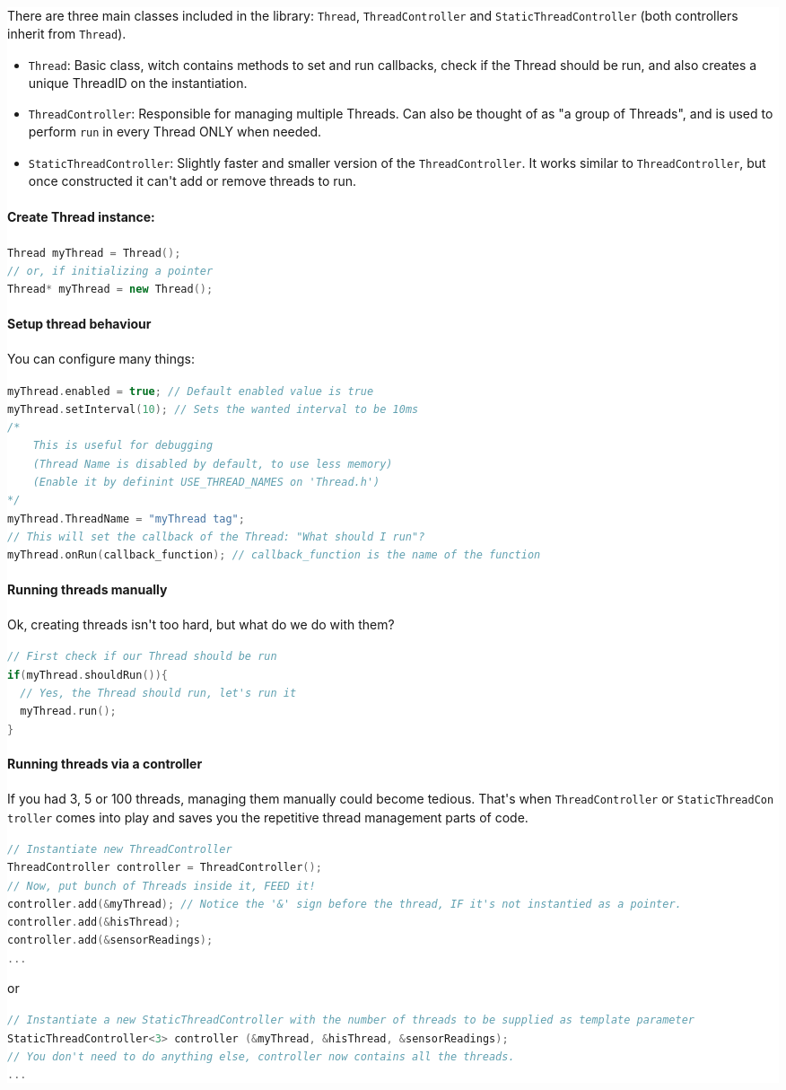 There are three main classes included in the library:
`Thread`, `ThreadController` and `StaticThreadController` (both controllers inherit from `Thread`).

- `Thread`: Basic class, witch contains methods to set and run callbacks,
  check if the Thread should be run, and also creates a unique ThreadID on the instantiation.

- `ThreadController`: Responsible for managing multiple Threads. Can also be thought of 
  as "a group of Threads", and is used to perform `run` in every Thread ONLY when needed.

- `StaticThreadController`: Slightly faster and smaller version of the `ThreadController`.
  It works similar to `ThreadController`, but once constructed it can't add or remove threads to run.

#### Create Thread instance:

```c++
Thread myThread = Thread();
// or, if initializing a pointer
Thread* myThread = new Thread();
```

#### Setup thread behaviour
You can configure many things:

```c++
myThread.enabled = true; // Default enabled value is true
myThread.setInterval(10); // Sets the wanted interval to be 10ms
/*
	This is useful for debugging
	(Thread Name is disabled by default, to use less memory)
	(Enable it by definint USE_THREAD_NAMES on 'Thread.h')
*/
myThread.ThreadName = "myThread tag";
// This will set the callback of the Thread: "What should I run"?
myThread.onRun(callback_function); // callback_function is the name of the function
```

#### Running threads manually
Ok, creating threads isn't too hard, but what do we do with them?

```c++
// First check if our Thread should be run
if(myThread.shouldRun()){
  // Yes, the Thread should run, let's run it
  myThread.run();
}
```

#### Running threads via a controller
If you had 3, 5 or 100 threads, managing them manually could become tedious. 
That's when `ThreadController` or `StaticThreadController` comes into play and saves you the repetitive thread management parts of code.

```c++
// Instantiate new ThreadController
ThreadController controller = ThreadController();
// Now, put bunch of Threads inside it, FEED it!
controller.add(&myThread); // Notice the '&' sign before the thread, IF it's not instantied as a pointer.
controller.add(&hisThread);
controller.add(&sensorReadings);
...
```
or
```c++
// Instantiate a new StaticThreadController with the number of threads to be supplied as template parameter
StaticThreadController<3> controller (&myThread, &hisThread, &sensorReadings);
// You don't need to do anything else, controller now contains all the threads.
...
```